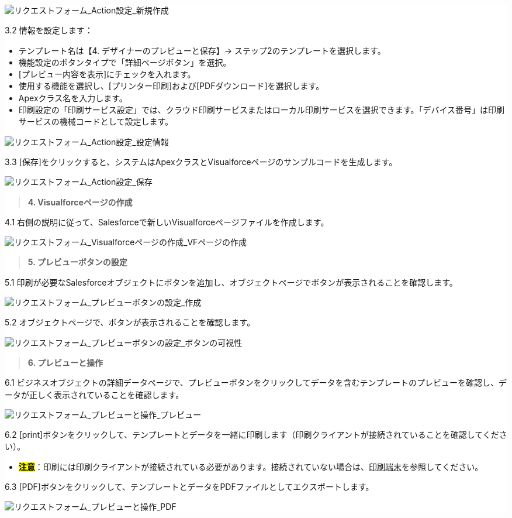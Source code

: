 ![リクエストフォーム_Action設定_新規作成](../_images/jp/リクエストフォーム_Action設定_新規作成.png)

3.2 情報を設定します：
- テンプレート名は【4. デザイナーのプレビューと保存】-> ステップ2のテンプレートを選択します。
- 機能設定のボタンタイプで「詳細ページボタン」を選択。
- [プレビュー内容を表示]にチェックを入れます。
- 使用する機能を選択し、[プリンター印刷]および[PDFダウンロード]を選択します。
- Apexクラス名を入力します。
- 印刷設定の「印刷サービス設定」では、クラウド印刷サービスまたはローカル印刷サービスを選択できます。「デバイス番号」は印刷サービスの機械コードとして設定します。

![リクエストフォーム_Action設定_設定情報](../_images/jp/リクエストフォーム_Action設定_設定情報.png)

3.3 [保存]をクリックすると、システムはApexクラスとVisualforceページのサンプルコードを生成します。

![リクエストフォーム_Action設定_保存](../_images/jp/リクエストフォーム_Action設定_保存.png)

> **4. Visualforceページの作成**

4.1 右側の説明に従って、Salesforceで新しいVisualforceページファイルを作成します。

![リクエストフォーム_Visualforceページの作成_VFページの作成](../_images/jp/リクエストフォーム_Visualforceページの作成_VFページの作成.gif)

> **5. プレビューボタンの設定**

5.1 印刷が必要なSalesforceオブジェクトにボタンを追加し、オブジェクトページでボタンが表示されることを確認します。

![リクエストフォーム_プレビューボタンの設定_作成](../_images/jp/リクエストフォーム_プレビューボタンの設定_作成.gif)

5.2 オブジェクトページで、ボタンが表示されることを確認します。

![リクエストフォーム_プレビューボタンの設定_ボタンの可視性](../_images/jp/リクエストフォーム_プレビューボタンの設定_ボタンの可視性.gif)

> **6. プレビューと操作**

6.1 ビジネスオブジェクトの詳細データページで、プレビューボタンをクリックしてデータを含むテンプレートのプレビューを確認し、データが正しく表示されていることを確認します。

![リクエストフォーム_プレビューと操作_プレビュー](../_images/jp/リクエストフォーム_プレビューと操作_プレビュー.gif)

6.2 [print]ボタンをクリックして、テンプレートとデータを一緒に印刷します（印刷クライアントが接続されていることを確認してください）。
- <mark>**注意**</mark>：印刷には印刷クライアントが接続されている必要があります。接続されていない場合は、[印刷端末](download.md)を参照してください。

6.3 [PDF]ボタンをクリックして、テンプレートとデータをPDFファイルとしてエクスポートします。

![リクエストフォーム_プレビューと操作_PDF](../_images/jp/リクエストフォーム_プレビューと操作_PDF.gif)